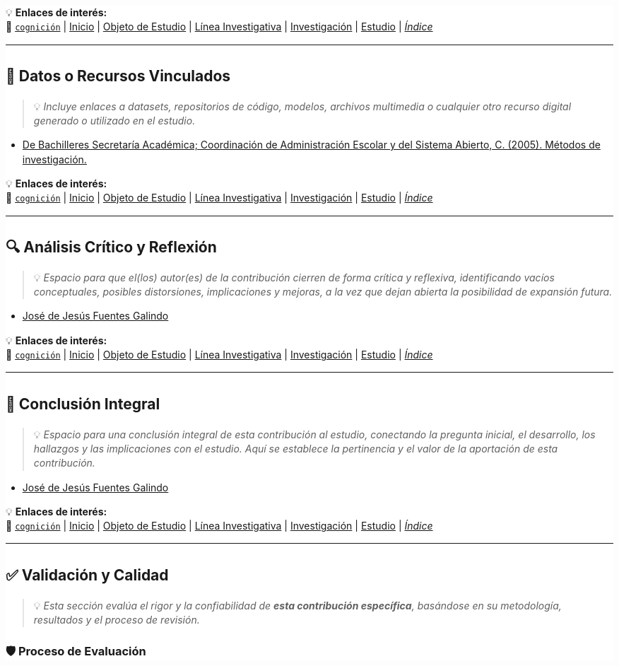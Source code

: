 💡 **Enlaces de interés:**  
🔗 [`cognición`][COGNI] | [Inicio][INI] | [Objeto de Estudio][OE] | [Línea Investigativa][LI] | [Investigación][RES] | [Estudio][STD] | _[Índice][INDEX]_

---

## 📎 Datos o Recursos Vinculados

> 💡 _Incluye enlaces a datasets, repositorios de código, modelos, archivos multimedia o cualquier otro recurso digital generado o utilizado en el estudio._

- [De Bachilleres Secretaría Académica; Coordinación de Administración Escolar y del Sistema Abierto, C. (2005). Métodos de investigación.][AM]

[AM]: https://repositorio.cbachilleres.edu.mx/wp-content/material/compendios/primero/met_inv_1.pdf

💡 **Enlaces de interés:**  
🔗 [`cognición`][COGNI] | [Inicio][INI] | [Objeto de Estudio][OE] | [Línea Investigativa][LI] | [Investigación][RES] | [Estudio][STD] | _[Índice][INDEX]_

---

## 🔍 Análisis Crítico y Reflexión

> 💡 _Espacio para que el(los) autor(es) de la contribución cierren de forma crítica y reflexiva, identificando vacíos conceptuales, posibles distorsiones, implicaciones y mejoras, a la vez que dejan abierta la posibilidad de expansión futura._

- [José de Jesús Fuentes Galindo](./analysis/279a7fdd-1bbe-4bf0-adbf-46479737f870/analysis.md)

💡 **Enlaces de interés:**  
🔗 [`cognición`][COGNI] | [Inicio][INI] | [Objeto de Estudio][OE] | [Línea Investigativa][LI] | [Investigación][RES] | [Estudio][STD] | _[Índice][INDEX]_

---

## 💭 Conclusión Integral

> 💡 _Espacio para una conclusión integral de esta contribución al estudio, conectando la pregunta inicial, el desarrollo, los hallazgos y las implicaciones con el estudio. Aquí se establece la pertinencia y el valor de la aportación de esta contribución._

- [José de Jesús Fuentes Galindo](./conclusions/feca1dfa-1250-49a0-9f98-5aa3f03c27d8/conclusion.md)

💡 **Enlaces de interés:**  
🔗 [`cognición`][COGNI] | [Inicio][INI] | [Objeto de Estudio][OE] | [Línea Investigativa][LI] | [Investigación][RES] | [Estudio][STD] | _[Índice][INDEX]_

---

## ✅ Validación y Calidad

> 💡 _Esta sección evalúa el rigor y la confiabilidad de **esta contribución específica**, basándose en su metodología, resultados y el proceso de revisión._

### 🛡️ Proceso de Evaluación


[INDEX]: #-índice
[COGNI]: ../../../README.md 'cognición'
[INI]: ../../README.md 'Investigaciones'
[OE]: ../../objects/3ad176e9-c47e-47b4-9f0b-cc55092cdb88/object-study.md 'Objeto de estudio'
[LI]: line-research.md 'Línea de investigación'
[RES]: research.md 'Investigación'
[STD]: study.md 'Estudio'
[GLOSSG]: ../../glossary.md 'Glosario general'
[GLOSSOE]: ../../objects/3ad176e9-c47e-47b4-9f0b-cc55092cdb88/glossary.md 'Glosario del objeto de estudio'
[CONTEXT]: ../../objects/3ad176e9-c47e-47b4-9f0b-cc55092cdb88/object-study.md#-introducción 'Contexto del Estudio'
[EF1]: ../../objects/3ad176e9-c47e-47b4-9f0b-cc55092cdb88/object-study.md
[APRENDIZAJE]: ../../objects/3ad176e9-c47e-47b4-9f0b-cc55092cdb88/glossary.md#aprendizaje
[CONOCIMIENTO]: ../../glossary.md#conocimiento
[INDISOLUBLE]: ../../objects/3ad176e9-c47e-47b4-9f0b-cc55092cdb88/glossary.md#indisoluble
[ESTATICO]: ../../objects/3ad176e9-c47e-47b4-9f0b-cc55092cdb88/glossary.md#estático-ca
[AMBITO]: ../../objects/3ad176e9-c47e-47b4-9f0b-cc55092cdb88/glossary.md#ámbito
[PROCESO]: ../../glossary.md#proceso
[DINAMICO]: ../../glossary.md#dinámico-ca
[EVOLUCION]: ../../glossary.md#evolución
[METODO]: ../../glossary.md#método
[CARACTERISTICA]: ../../glossary.md#característico-ca
[INTERCONECTADO]: ../../glossary.md#interconectado-da
[RESEARCHER1]: ../../../researchers/README.md
[VAL1]: ./validations/63263bec-e774-4898-9a03-c44f1a9d55b7/validation.md